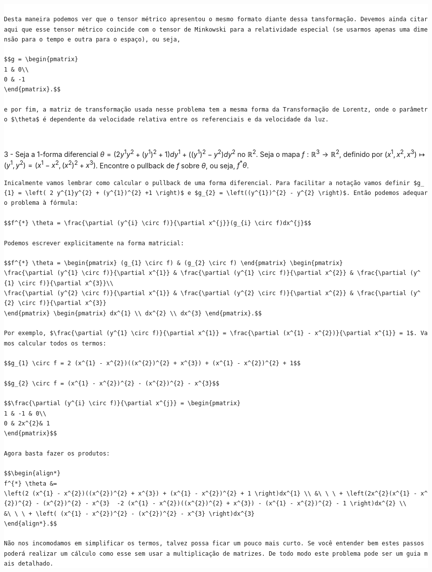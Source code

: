 ```{dropdown} **Solução**: 

Desta maneira podemos ver que o tensor métrico apresentou o mesmo formato diante dessa tansformação. Devemos ainda citar aqui que esse tensor métrico coincide com o tensor de Minkowski para a relatividade especial (se usarmos apenas uma dimensão para o tempo e outra para o espaço), ou seja,

$$g = \begin{pmatrix}
1 & 0\\ 
0 & -1
\end{pmatrix}.$$

e por fim, a matriz de transformação usada nesse problema tem a mesma forma da Transformação de Lorentz, onde o parâmetro $\theta$ é dependente da velocidade relativa entre os referenciais e da velocidade da luz.
```

<br/>

3 - Seja a 1-forma diferencial $\theta = \left( 2 y^{1}y^{2} + (y^{1})^{2} +1 \right)dy^{1} + \left((y^{1})^{2} - y^{2} \right)dy^{2}$ no $\mathbb{R}^{2}$. Seja o mapa $f: \mathbb{R}^{3} \rightarrow \mathbb{R}^{2}$, definido por $(x^{1},x^{2},x^{3} ) \mapsto (y^{1},y^{2}) = (x^{1}-x^{2}, (x^{2})^{2} + x^{3})$. Encontre o pullback de $f$ sobre $\theta$, ou seja, $f^{*} \theta$.

```{dropdown} **Solução**:
Inicalmente vamos lembrar como calcular o pullback de uma forma diferencial. Para facilitar a notação vamos definir $g_{1} = \left( 2 y^{1}y^{2} + (y^{1})^{2} +1 \right)$ e $g_{2} = \left((y^{1})^{2} - y^{2} \right)$. Então podemos adequar o problema à fórmula:

$$f^{*} \theta = \frac{\partial (y^{i} \circ f)}{\partial x^{j}}(g_{i} \circ f)dx^{j}$$

Podemos escrever explicitamente na forma matricial:

$$f^{*} \theta = \begin{pmatrix} (g_{1} \circ f) & (g_{2} \circ f) \end{pmatrix} \begin{pmatrix}
\frac{\partial (y^{1} \circ f)}{\partial x^{1}} & \frac{\partial (y^{1} \circ f)}{\partial x^{2}} & \frac{\partial (y^{1} \circ f)}{\partial x^{3}}\\ 
\frac{\partial (y^{2} \circ f)}{\partial x^{1}} & \frac{\partial (y^{2} \circ f)}{\partial x^{2}} & \frac{\partial (y^{2} \circ f)}{\partial x^{3}}
\end{pmatrix} \begin{pmatrix} dx^{1} \\ dx^{2} \\ dx^{3} \end{pmatrix}.$$

Por exemplo, $\frac{\partial (y^{1} \circ f)}{\partial x^{1}} = \frac{\partial (x^{1} - x^{2})}{\partial x^{1}} = 1$. Vamos calcular todos os termos: 

$$g_{1} \circ f = 2 (x^{1} - x^{2})((x^{2})^{2} + x^{3}) + (x^{1} - x^{2})^{2} + 1$$

$$g_{2} \circ f = (x^{1} - x^{2})^{2} - (x^{2})^{2} - x^{3}$$

$$\frac{\partial (y^{i} \circ f)}{\partial x^{j}} = \begin{pmatrix}
1 & -1 & 0\\ 
0 & 2x^{2}& 1
\end{pmatrix}$$

Agora basta fazer os produtos:

$$\begin{align*}
f^{*} \theta &= 
\left(2 (x^{1} - x^{2})((x^{2})^{2} + x^{3}) + (x^{1} - x^{2})^{2} + 1 \right)dx^{1} \\ &\ \ \ + \left(2x^{2}(x^{1} - x^{2})^{2} - (x^{2})^{2} - x^{3}  -2 (x^{1} - x^{2})((x^{2})^{2} + x^{3}) - (x^{1} - x^{2})^{2} - 1 \right)dx^{2} \\
&\ \ \ + \left( (x^{1} - x^{2})^{2} - (x^{2})^{2} - x^{3} \right)dx^{3}
\end{align*}.$$

Não nos incomodamos em simplificar os termos, talvez possa ficar um pouco mais curto. Se você entender bem estes passos poderá realizar um cálculo como esse sem usar a multiplicação de matrizes. De todo modo este problema pode ser um guia mais detalhado.
```
